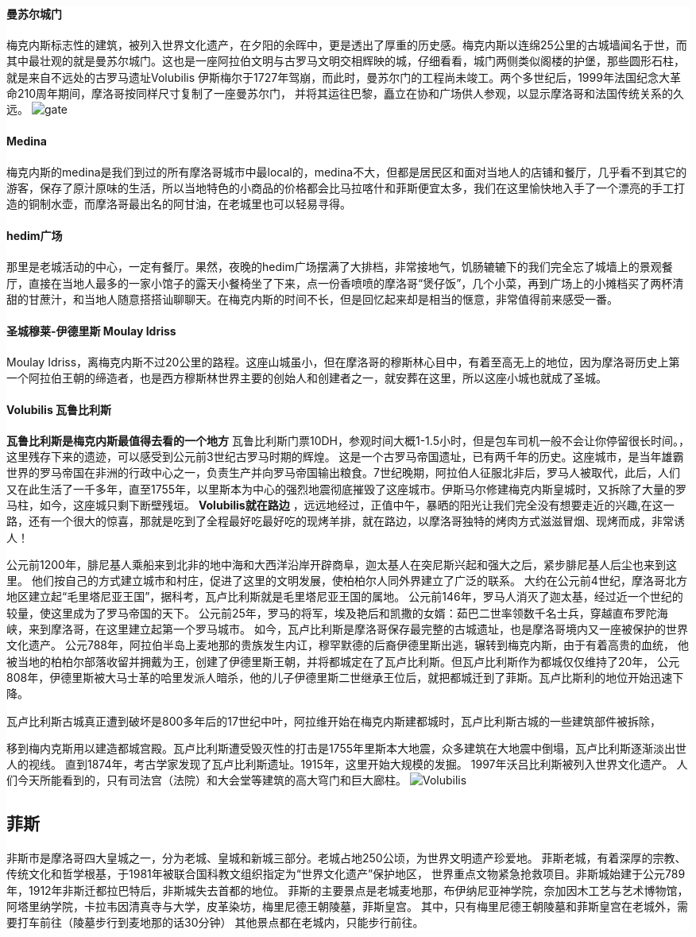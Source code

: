 #### 曼苏尔城门
梅克内斯标志性的建筑，被列入世界文化遗产，在夕阳的余晖中，更是透出了厚重的历史感。梅克内斯以连绵25公里的古城墙闻名于世，而其中最壮观的就是曼苏尔城门。这也是一座阿拉伯文明与古罗马文明交相辉映的城，仔细看看，城门两侧类似阁楼的护堡，那些圆形石柱，就是来自不远处的古罗马遗址Volubilis
伊斯梅尔于1727年驾崩，而此时，曼苏尔门的工程尚未竣工。两个多世纪后，1999年法国纪念大革命210周年期间，摩洛哥按同样尺寸复制了一座曼苏尔门，
并将其运往巴黎，矗立在协和广场供人参观，以显示摩洛哥和法国传统关系的久远。
![gate](https://pic.qyer.com/album/user/2801/16/Q0FVQxsBZ0s/index/w1080)

#### Medina
梅克内斯的medina是我们到过的所有摩洛哥城市中最local的，medina不大，但都是居民区和面对当地人的店铺和餐厅，几乎看不到其它的游客，保存了原汁原味的生活，所以当地特色的小商品的价格都会比马拉喀什和菲斯便宜太多，我们在这里愉快地入手了一个漂亮的手工打造的铜制水壶，而摩洛哥最出名的阿甘油，在老城里也可以轻易寻得。

#### hedim广场
那里是老城活动的中心，一定有餐厅。果然，夜晚的hedim广场摆满了大排档，非常接地气，饥肠辘辘下的我们完全忘了城墙上的景观餐厅，直接在当地人最多的一家小馆子的露天小餐椅坐了下来，点一份香喷喷的摩洛哥“煲仔饭”，几个小菜，再到广场上的小摊档买了两杯清甜的甘蔗汁，和当地人随意搭搭讪聊聊天。在梅克内斯的时间不长，但是回忆起来却是相当的惬意，非常值得前来感受一番。

#### 圣城穆莱-伊德里斯 Moulay Idriss
Moulay Idriss，离梅克内斯不过20公里的路程。这座山城虽小，但在摩洛哥的穆斯林心目中，有着至高无上的地位，因为摩洛哥历史上第一个阿拉伯王朝的缔造者，也是西方穆斯林世界主要的创始人和创建者之一，就安葬在这里，所以这座小城也就成了圣城。

#### Volubilis 瓦鲁比利斯
**瓦鲁比利斯是梅克内斯最值得去看的一个地方**
瓦鲁比利斯门票10DH，参观时间大概1-1.5小时，但是包车司机一般不会让你停留很长时间。，
这里残存下来的遗迹，可以感受到公元前3世纪古罗马时期的辉煌。
这是一个古罗马帝国遗址，已有两千年的历史。这座城市，是当年雄霸世界的罗马帝国在非洲的行政中心之一，负责生产并向罗马帝国输出粮食。7世纪晚期，阿拉伯人征服北非后，罗马人被取代，此后，人们又在此生活了一千多年，直至1755年，以里斯本为中心的强烈地震彻底摧毁了这座城市。伊斯马尔修建梅克内斯皇城时，又拆除了大量的罗马柱，如今，这座城只剩下断壁残垣。
**Volubilis就在路边** ，远远地经过，正值中午，暴晒的阳光让我们完全没有想要走近的兴趣,在这一路，还有一个很大的惊喜，那就是吃到了全程最好吃最好吃的现烤羊排，就在路边，以摩洛哥独特的烤肉方式滋滋冒烟、现烤而成，非常诱人！

公元前1200年，腓尼基人乘船来到北非的地中海和大西洋沿岸开辟商阜，迦太基人在突尼斯兴起和强大之后，紧步腓尼基人后尘也来到这里。
他们按自己的方式建立城市和村庄，促进了这里的文明发展，使柏柏尔人同外界建立了广泛的联系。
大约在公元前4世纪，摩洛哥北方地区建立起“毛里塔尼亚王国”，据科考，瓦卢比利斯就是毛里塔尼亚王国的属地。
公元前146年，罗马人消灭了迦太基，经过近一个世纪的较量，使这里成为了罗马帝国的天下。
公元前25年，罗马的将军，埃及艳后和凯撒的女婿：茹巴二世率领数千名士兵，穿越直布罗陀海峡，来到摩洛哥，在这里建立起第一个罗马城市。
如今，瓦卢比利斯是摩洛哥保存最完整的古城遗址，也是摩洛哥境内又一座被保护的世界文化遗产。
公元788年，阿拉伯半岛上麦地那的贵族发生内讧，穆罕默德的后裔伊德里斯出逃，辗转到梅克内斯，由于有着高贵的血统，
他被当地的柏柏尔部落收留并拥戴为王，创建了伊德里斯王朝，并将都城定在了瓦卢比利斯。但瓦卢比利斯作为都城仅仅维持了20年，
公元808年，伊德里斯被大马士革的哈里发派人暗杀，他的儿子伊德里斯二世继承王位后，就把都城迁到了菲斯。瓦卢比斯利的地位开始迅速下降。

瓦卢比利斯古城真正遭到破坏是800多年后的17世纪中叶，阿拉维开始在梅克内斯建都城时，瓦卢比利斯古城的一些建筑部件被拆除，

移到梅内克斯用以建造都城宫殿。瓦卢比利斯遭受毁灭性的打击是1755年里斯本大地震，众多建筑在大地震中倒塌，瓦卢比利斯逐渐淡出世人的视线。
直到1874年，考古学家发现了瓦卢比利斯遗址。1915年，这里开始大规模的发掘。
1997年沃吕比利斯被列入世界文化遗产。
人们今天所能看到的，只有司法宫（法院）和大会堂等建筑的高大穹门和巨大廊柱。
![Volubilis](https://pic.qyer.com/album/user/2805/41/Q0FVRx4GZk4/index/w1080)


## 菲斯

非斯市是摩洛哥四大皇城之一，分为老城、皇城和新城三部分。老城占地250公顷，为世界文明遗产珍爱地。
菲斯老城，有着深厚的宗教、传统文化和哲学根基，于1981年被联合国科教文组织指定为“世界文化遗产”保护地区，
世界重点文物紧急抢救项目。非斯城始建于公元789年，1912年非斯迁都拉巴特后，非斯城失去首都的地位。
菲斯的主要景点是老城麦地那，布伊纳尼亚神学院，奈加因木工艺与艺术博物馆，阿塔里纳学院，卡拉韦因清真寺与大学，皮革染坊，梅里尼德王朝陵墓，菲斯皇宫。
其中，只有梅里尼德王朝陵墓和菲斯皇宫在老城外，需要打车前往（陵墓步行到麦地那的话30分钟）
其他景点都在老城内，只能步行前往。
